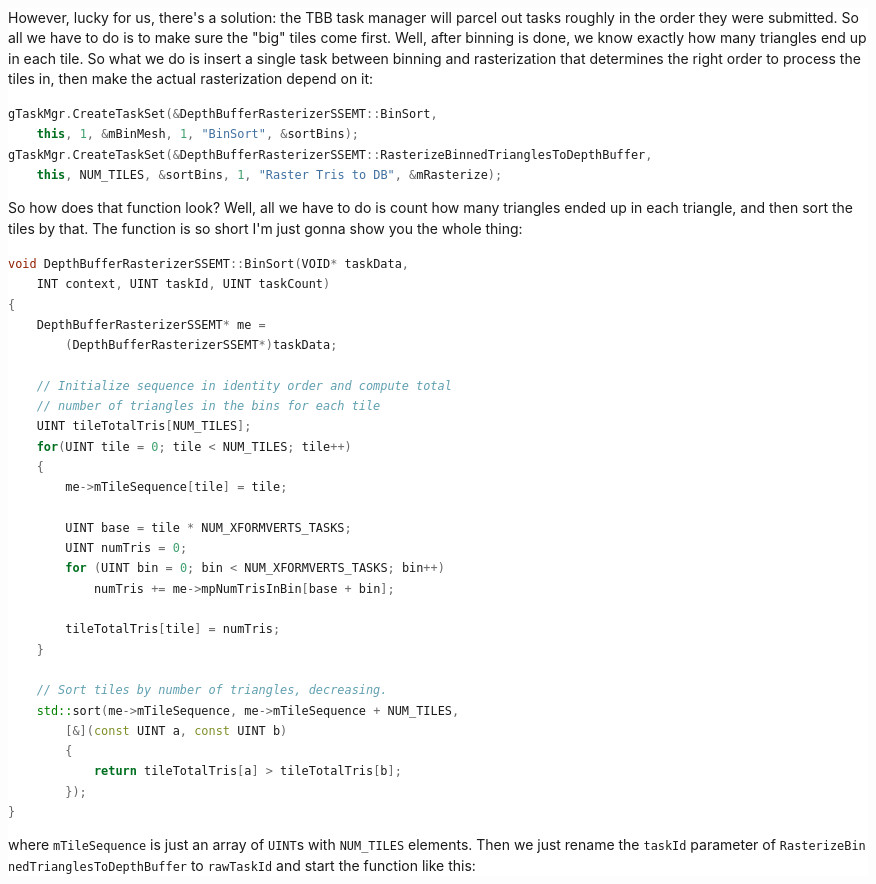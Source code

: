 However, lucky for us, there's a solution: the TBB task manager will parcel out
tasks roughly in the order they were submitted. So all we have to do is to make
sure the "big" tiles come first. Well, after binning is done, we know exactly
how many triangles end up in each tile. So what we do is insert a single task
between binning and rasterization that determines the right order to process
the tiles in, then make the actual rasterization depend on it:

```cpp
gTaskMgr.CreateTaskSet(&DepthBufferRasterizerSSEMT::BinSort,
    this, 1, &mBinMesh, 1, "BinSort", &sortBins);
gTaskMgr.CreateTaskSet(&DepthBufferRasterizerSSEMT::RasterizeBinnedTrianglesToDepthBuffer,
    this, NUM_TILES, &sortBins, 1, "Raster Tris to DB", &mRasterize);	
```

So how does that function look? Well, all we have to do is count how many
triangles ended up in each triangle, and then sort the tiles by that. The
function is so short I'm just gonna show you the whole thing:

```cpp
void DepthBufferRasterizerSSEMT::BinSort(VOID* taskData,
    INT context, UINT taskId, UINT taskCount)
{
    DepthBufferRasterizerSSEMT* me =
        (DepthBufferRasterizerSSEMT*)taskData;

    // Initialize sequence in identity order and compute total
    // number of triangles in the bins for each tile
    UINT tileTotalTris[NUM_TILES];
    for(UINT tile = 0; tile < NUM_TILES; tile++)
    {
        me->mTileSequence[tile] = tile;

        UINT base = tile * NUM_XFORMVERTS_TASKS;
        UINT numTris = 0;
        for (UINT bin = 0; bin < NUM_XFORMVERTS_TASKS; bin++)
            numTris += me->mpNumTrisInBin[base + bin];

        tileTotalTris[tile] = numTris;
    }

    // Sort tiles by number of triangles, decreasing.
    std::sort(me->mTileSequence, me->mTileSequence + NUM_TILES,
        [&](const UINT a, const UINT b)
        {
            return tileTotalTris[a] > tileTotalTris[b]; 
        });
}
```

where <code>mTileSequence</code> is just an array of <code>UINT</code>s with
<code>NUM_TILES</code> elements. Then we just rename the <code>taskId</code>
parameter of <code>RasterizeBinnedTrianglesToDepthBuffer</code> to
<code>rawTaskId</code> and start the function like this:
